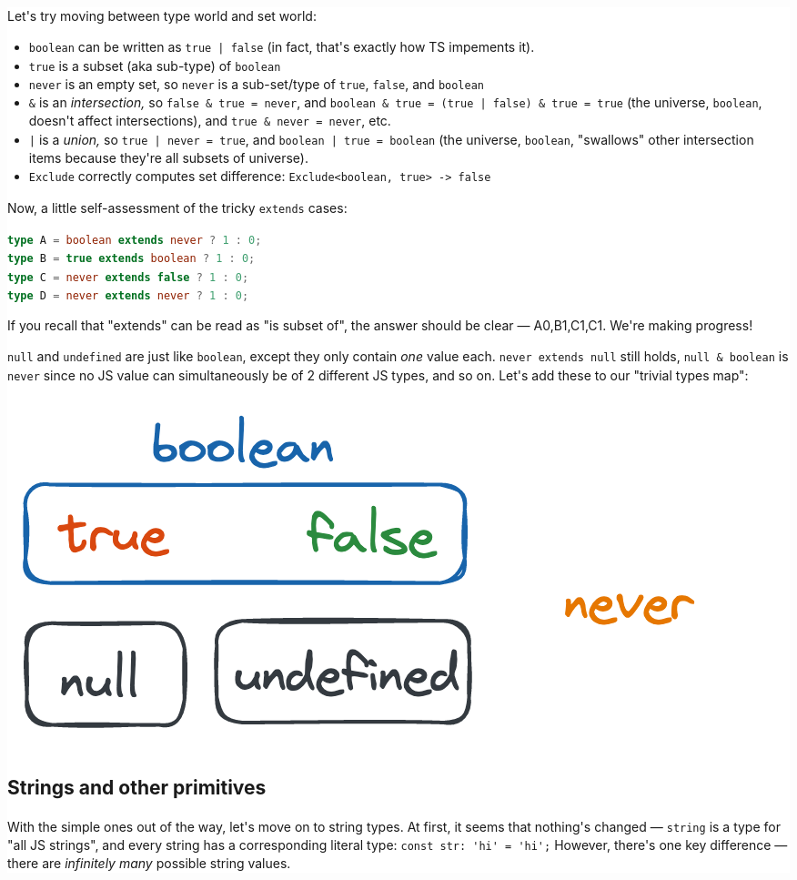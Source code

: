 Let's try moving between type world and set world:

- `boolean` can be written as `true | false` (in fact, that's exactly how TS impements it).
- `true` is a subset (aka sub-type) of `boolean`
- `never` is an empty set, so `never` is a sub-set/type of `true`, `false`, and `boolean`
- `&` is an _intersection,_ so `false & true = never`, and `boolean & true = (true | false) & true = true` (the universe, `boolean`, doesn't affect intersections), and `true & never = never`, etc.
- `|` is a _union,_ so `true | never = true`, and `boolean | true = boolean` (the universe, `boolean`, "swallows" other intersection items because they're all subsets of universe).
- `Exclude` correctly computes set difference: `Exclude<boolean, true> -> false`

Now, a little self-assessment of the tricky `extends` cases:

```ts
type A = boolean extends never ? 1 : 0;
type B = true extends boolean ? 1 : 0;
type C = never extends false ? 1 : 0;
type D = never extends never ? 1 : 0;
```

If you recall that "extends" can be read as "is subset of", the answer should be clear — A0,B1,C1,C1. We're making progress!

`null` and `undefined` are just like `boolean`, except they only contain _one_ value each. `never extends null` still holds, `null & boolean` is `never` since no JS value can simultaneously be of 2 different JS types, and so on. Let's add these to our "trivial types map":

![](/images/ts-sets/finites.png?invert)

## Strings and other primitives

With the simple ones out of the way, let's move on to string types. At first, it seems that nothing's changed — `string` is a type for "all JS strings", and every string has a corresponding literal type: `const str: 'hi' = 'hi';` However, there's one key difference — there are _infinitely many_ possible string values. 
